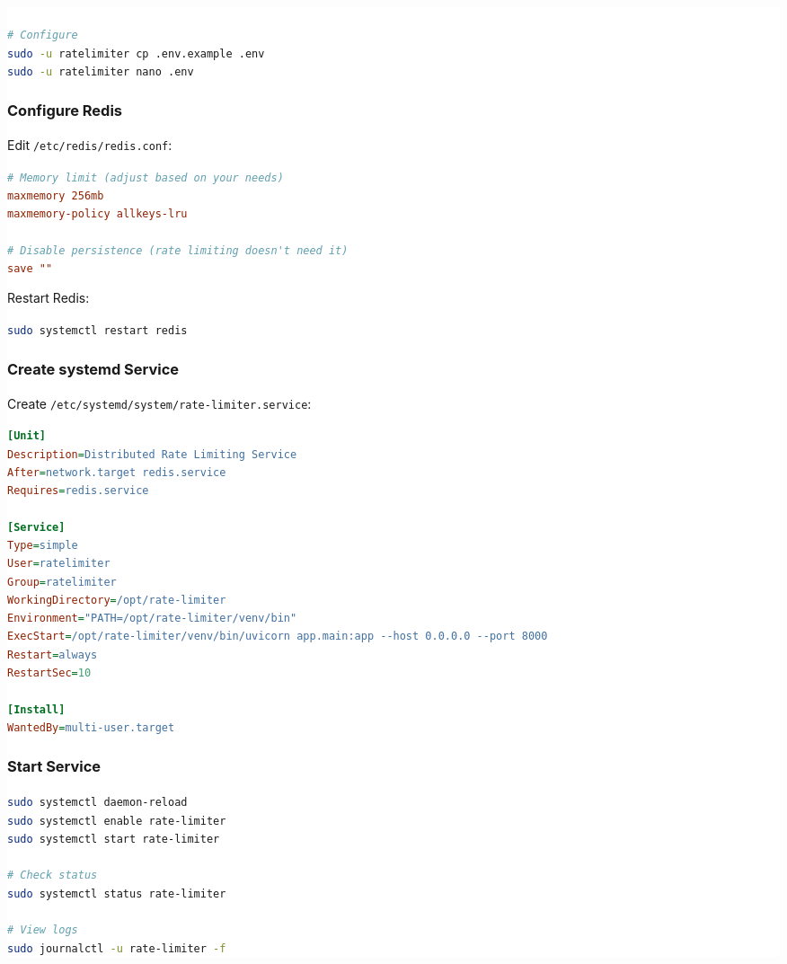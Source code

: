 ```bash

# Configure
sudo -u ratelimiter cp .env.example .env
sudo -u ratelimiter nano .env
```

### Configure Redis

Edit `/etc/redis/redis.conf`:

```conf
# Memory limit (adjust based on your needs)
maxmemory 256mb
maxmemory-policy allkeys-lru

# Disable persistence (rate limiting doesn't need it)
save ""
```

Restart Redis:
```bash
sudo systemctl restart redis
```

### Create systemd Service

Create `/etc/systemd/system/rate-limiter.service`:

```ini
[Unit]
Description=Distributed Rate Limiting Service
After=network.target redis.service
Requires=redis.service

[Service]
Type=simple
User=ratelimiter
Group=ratelimiter
WorkingDirectory=/opt/rate-limiter
Environment="PATH=/opt/rate-limiter/venv/bin"
ExecStart=/opt/rate-limiter/venv/bin/uvicorn app.main:app --host 0.0.0.0 --port 8000
Restart=always
RestartSec=10

[Install]
WantedBy=multi-user.target
```

### Start Service

```bash
sudo systemctl daemon-reload
sudo systemctl enable rate-limiter
sudo systemctl start rate-limiter

# Check status
sudo systemctl status rate-limiter

# View logs
sudo journalctl -u rate-limiter -f
```

